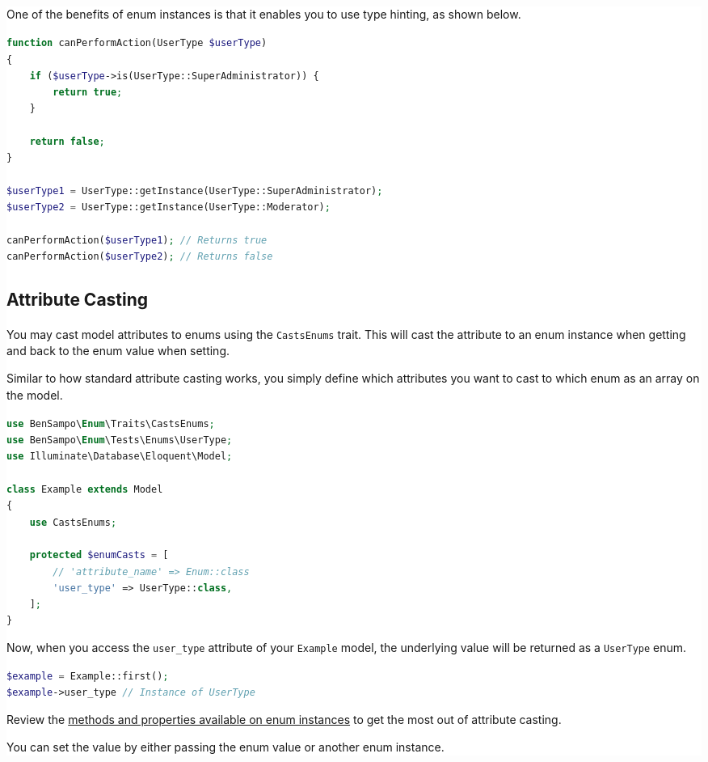 One of the benefits of enum instances is that it enables you to use type hinting, as shown below.

``` php
function canPerformAction(UserType $userType)
{
    if ($userType->is(UserType::SuperAdministrator)) {
        return true;
    }

    return false;
}

$userType1 = UserType::getInstance(UserType::SuperAdministrator);
$userType2 = UserType::getInstance(UserType::Moderator);

canPerformAction($userType1); // Returns true
canPerformAction($userType2); // Returns false
```

## Attribute Casting

You may cast model attributes to enums using the `CastsEnums` trait. This will cast the attribute to an enum instance when getting and back to the enum value when setting.

Similar to how standard attribute casting works, you simply define which attributes you want to cast to which enum as an array on the model.

```php
use BenSampo\Enum\Traits\CastsEnums;
use BenSampo\Enum\Tests\Enums\UserType;
use Illuminate\Database\Eloquent\Model;

class Example extends Model
{
    use CastsEnums;
    
    protected $enumCasts = [
        // 'attribute_name' => Enum::class
        'user_type' => UserType::class,
    ];
}
```

Now, when you access the `user_type` attribute of your `Example` model,
the underlying value will be returned as a `UserType` enum. 

```php
$example = Example::first();
$example->user_type // Instance of UserType
```

Review the [methods and properties available on enum instances](#instantiation) to get the most out of attribute casting.

You can set the value by either passing the enum value or another enum instance.

